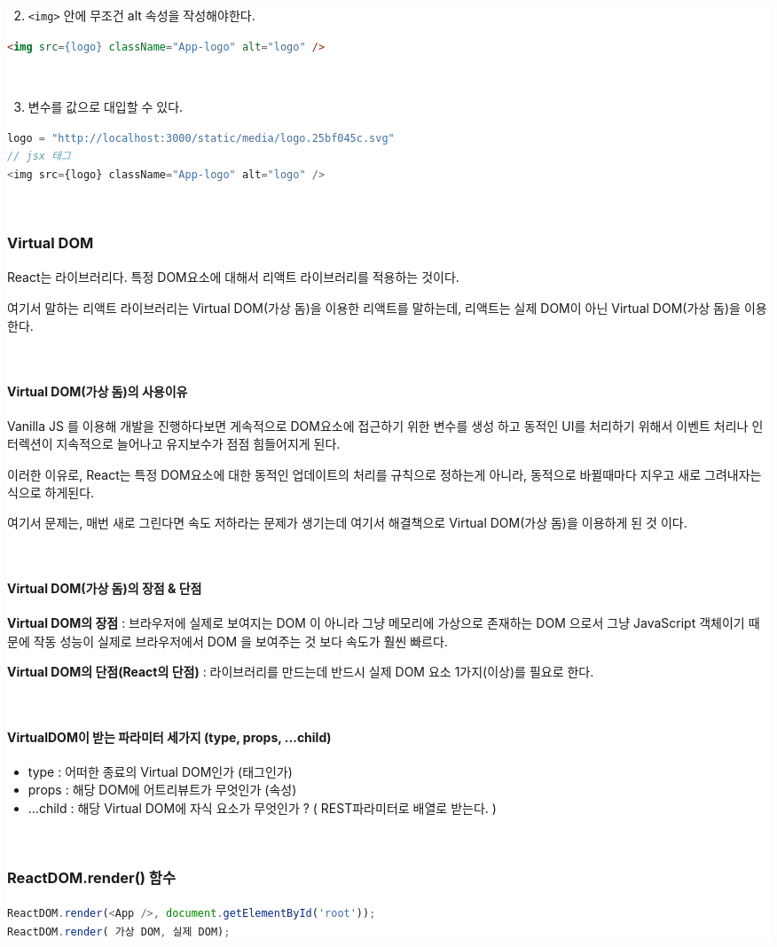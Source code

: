 2. `<img>` 안에 무조건 alt 속성을 작성해야한다.

```html
<img src={logo} className="App-logo" alt="logo" />
```

<br/>

3. 변수를 값으로 대입할 수 있다.

~~~javascript
logo = "http://localhost:3000/static/media/logo.25bf045c.svg"
// jsx 태그
<img src={logo} className="App-logo" alt="logo" />
~~~

<br/>

### Virtual DOM 

React는 라이브러리다. 특정 DOM요소에 대해서 리액트 라이브러리를 적용하는 것이다.

여기서 말하는 리액트 라이브러리는 Virtual DOM(가상 돔)을 이용한 리액트를 말하는데, 리액트는 실제 DOM이 아닌 Virtual DOM(가상 돔)을 이용한다.

<br/>

#### Virtual DOM(가상 돔)의 사용이유

Vanilla JS 를 이용해 개발을 진행하다보면 게속적으로 DOM요소에 접근하기 위한 변수를 생성 하고 동적인 UI를 처리하기 위해서 이벤트 처리나 인터렉션이 지속적으로 늘어나고 유지보수가 점점 힘들어지게 된다.

이러한 이유로, React는 특정 DOM요소에 대한 동적인 업데이트의 처리를 규칙으로 정하는게 아니라, 동적으로 바뀔때마다 지우고 새로 그려내자는 식으로 하게된다.

여기서 문제는, 매번 새로 그린다면 속도 저하라는 문제가 생기는데 여기서 해결책으로 Virtual DOM(가상 돔)을 이용하게 된 것 이다.

<br/>

#### Virtual DOM(가상 돔)의 장점 & 단점

**Virtual DOM의 장점** : 브라우저에 실제로 보여지는 DOM 이 아니라 그냥 메모리에 가상으로 존재하는 DOM 으로서 그냥 JavaScript 객체이기 때문에 작동 성능이 실제로 브라우저에서 DOM 을 보여주는 것 보다 속도가 훨씬 빠르다. 

**Virtual DOM의 단점(React의 단점)** : 라이브러리를 만드는데 반드시 실제 DOM 요소 1가지(이상)를 필요로 한다.

<br/>

#### VirtualDOM이 받는 파라미터 세가지 (type, props, ...child)

- type : 어떠한 종료의 Virtual DOM인가 (태그인가)
- props : 해당 DOM에 어트리뷰트가 무엇인가 (속성)
- ...child : 해당 Virtual DOM에 자식 요소가 무엇인가 ? ( REST파라미터로 배열로 받는다. )

<br/>

### ReactDOM.render() 함수

~~~javascript
ReactDOM.render(<App />, document.getElementById('root'));
ReactDOM.render( 가상 DOM, 실제 DOM);
~~~
